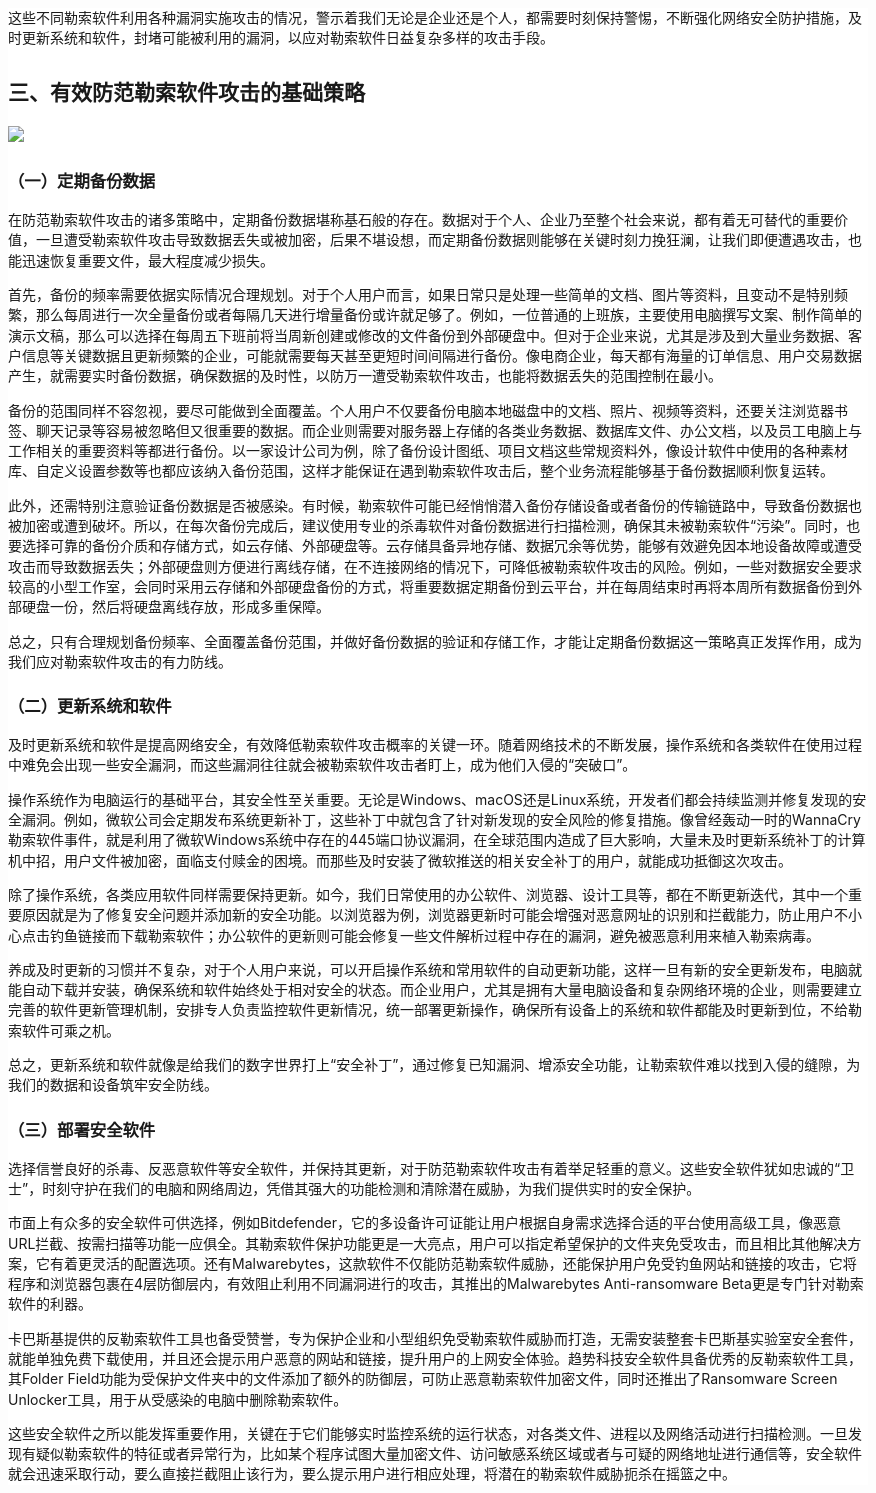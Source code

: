 这些不同勒索软件利用各种漏洞实施攻击的情况，警示着我们无论是企业还是个人，都需要时刻保持警惕，不断强化网络安全防护措施，及时更新系统和软件，封堵可能被利用的漏洞，以应对勒索软件日益复杂多样的攻击手段。  
## 三、有效防范勒索软件攻击的基础策略  
  
![](https://mmbiz.qpic.cn/mmbiz_jpg/HPjboWok4teNq2D8XJJKHO8rhz7vOIxq7iaoK5CHoaCC09vgh0QJibwib5blIzL8X9jHdibvdYPTwb8ibqZRENtzebA/640?wx_fmt=jpeg&from=appmsg "")  
### （一）定期备份数据  
  
在防范勒索软件攻击的诸多策略中，定期备份数据堪称基石般的存在。数据对于个人、企业乃至整个社会来说，都有着无可替代的重要价值，一旦遭受勒索软件攻击导致数据丢失或被加密，后果不堪设想，而定期备份数据则能够在关键时刻力挽狂澜，让我们即便遭遇攻击，也能迅速恢复重要文件，最大程度减少损失。  
  
首先，备份的频率需要依据实际情况合理规划。对于个人用户而言，如果日常只是处理一些简单的文档、图片等资料，且变动不是特别频繁，那么每周进行一次全量备份或者每隔几天进行增量备份或许就足够了。例如，一位普通的上班族，主要使用电脑撰写文案、制作简单的演示文稿，那么可以选择在每周五下班前将当周新创建或修改的文件备份到外部硬盘中。但对于企业来说，尤其是涉及到大量业务数据、客户信息等关键数据且更新频繁的企业，可能就需要每天甚至更短时间间隔进行备份。像电商企业，每天都有海量的订单信息、用户交易数据产生，就需要实时备份数据，确保数据的及时性，以防万一遭受勒索软件攻击，也能将数据丢失的范围控制在最小。  
  
备份的范围同样不容忽视，要尽可能做到全面覆盖。个人用户不仅要备份电脑本地磁盘中的文档、照片、视频等资料，还要关注浏览器书签、聊天记录等容易被忽略但又很重要的数据。而企业则需要对服务器上存储的各类业务数据、数据库文件、办公文档，以及员工电脑上与工作相关的重要资料等都进行备份。以一家设计公司为例，除了备份设计图纸、项目文档这些常规资料外，像设计软件中使用的各种素材库、自定义设置参数等也都应该纳入备份范围，这样才能保证在遇到勒索软件攻击后，整个业务流程能够基于备份数据顺利恢复运转。  
  
此外，还需特别注意验证备份数据是否被感染。有时候，勒索软件可能已经悄悄潜入备份存储设备或者备份的传输链路中，导致备份数据也被加密或遭到破坏。所以，在每次备份完成后，建议使用专业的杀毒软件对备份数据进行扫描检测，确保其未被勒索软件“污染”。同时，也要选择可靠的备份介质和存储方式，如云存储、外部硬盘等。云存储具备异地存储、数据冗余等优势，能够有效避免因本地设备故障或遭受攻击而导致数据丢失；外部硬盘则方便进行离线存储，在不连接网络的情况下，可降低被勒索软件攻击的风险。例如，一些对数据安全要求较高的小型工作室，会同时采用云存储和外部硬盘备份的方式，将重要数据定期备份到云平台，并在每周结束时再将本周所有数据备份到外部硬盘一份，然后将硬盘离线存放，形成多重保障。  
  
总之，只有合理规划备份频率、全面覆盖备份范围，并做好备份数据的验证和存储工作，才能让定期备份数据这一策略真正发挥作用，成为我们应对勒索软件攻击的有力防线。  
### （二）更新系统和软件  
  
及时更新系统和软件是提高网络安全，有效降低勒索软件攻击概率的关键一环。随着网络技术的不断发展，操作系统和各类软件在使用过程中难免会出现一些安全漏洞，而这些漏洞往往就会被勒索软件攻击者盯上，成为他们入侵的“突破口”。  
  
操作系统作为电脑运行的基础平台，其安全性至关重要。无论是Windows、macOS还是Linux系统，开发者们都会持续监测并修复发现的安全漏洞。例如，微软公司会定期发布系统更新补丁，这些补丁中就包含了针对新发现的安全风险的修复措施。像曾经轰动一时的WannaCry勒索软件事件，就是利用了微软Windows系统中存在的445端口协议漏洞，在全球范围内造成了巨大影响，大量未及时更新系统补丁的计算机中招，用户文件被加密，面临支付赎金的困境。而那些及时安装了微软推送的相关安全补丁的用户，就能成功抵御这次攻击。  
  
除了操作系统，各类应用软件同样需要保持更新。如今，我们日常使用的办公软件、浏览器、设计工具等，都在不断更新迭代，其中一个重要原因就是为了修复安全问题并添加新的安全功能。以浏览器为例，浏览器更新时可能会增强对恶意网址的识别和拦截能力，防止用户不小心点击钓鱼链接而下载勒索软件；办公软件的更新则可能会修复一些文件解析过程中存在的漏洞，避免被恶意利用来植入勒索病毒。  
  
养成及时更新的习惯并不复杂，对于个人用户来说，可以开启操作系统和常用软件的自动更新功能，这样一旦有新的安全更新发布，电脑就能自动下载并安装，确保系统和软件始终处于相对安全的状态。而企业用户，尤其是拥有大量电脑设备和复杂网络环境的企业，则需要建立完善的软件更新管理机制，安排专人负责监控软件更新情况，统一部署更新操作，确保所有设备上的系统和软件都能及时更新到位，不给勒索软件可乘之机。  
  
总之，更新系统和软件就像是给我们的数字世界打上“安全补丁”，通过修复已知漏洞、增添安全功能，让勒索软件难以找到入侵的缝隙，为我们的数据和设备筑牢安全防线。  
### （三）部署安全软件  
  
选择信誉良好的杀毒、反恶意软件等安全软件，并保持其更新，对于防范勒索软件攻击有着举足轻重的意义。这些安全软件犹如忠诚的“卫士”，时刻守护在我们的电脑和网络周边，凭借其强大的功能检测和清除潜在威胁，为我们提供实时的安全保护。  
  
市面上有众多的安全软件可供选择，例如Bitdefender，它的多设备许可证能让用户根据自身需求选择合适的平台使用高级工具，像恶意URL拦截、按需扫描等功能一应俱全。其勒索软件保护功能更是一大亮点，用户可以指定希望保护的文件夹免受攻击，而且相比其他解决方案，它有着更灵活的配置选项。还有Malwarebytes，这款软件不仅能防范勒索软件威胁，还能保护用户免受钓鱼网站和链接的攻击，它将程序和浏览器包裹在4层防御层内，有效阻止利用不同漏洞进行的攻击，其推出的Malwarebytes Anti-ransomware Beta更是专门针对勒索软件的利器。  
  
卡巴斯基提供的反勒索软件工具也备受赞誉，专为保护企业和小型组织免受勒索软件威胁而打造，无需安装整套卡巴斯基实验室安全套件，就能单独免费下载使用，并且还会提示用户恶意的网站和链接，提升用户的上网安全体验。趋势科技安全软件具备优秀的反勒索软件工具，其Folder Field功能为受保护文件夹中的文件添加了额外的防御层，可防止恶意勒索软件加密文件，同时还推出了Ransomware Screen Unlocker工具，用于从受感染的电脑中删除勒索软件。  
  
这些安全软件之所以能发挥重要作用，关键在于它们能够实时监控系统的运行状态，对各类文件、进程以及网络活动进行扫描检测。一旦发现有疑似勒索软件的特征或者异常行为，比如某个程序试图大量加密文件、访问敏感系统区域或者与可疑的网络地址进行通信等，安全软件就会迅速采取行动，要么直接拦截阻止该行为，要么提示用户进行相应处理，将潜在的勒索软件威胁扼杀在摇篮之中。  
  
